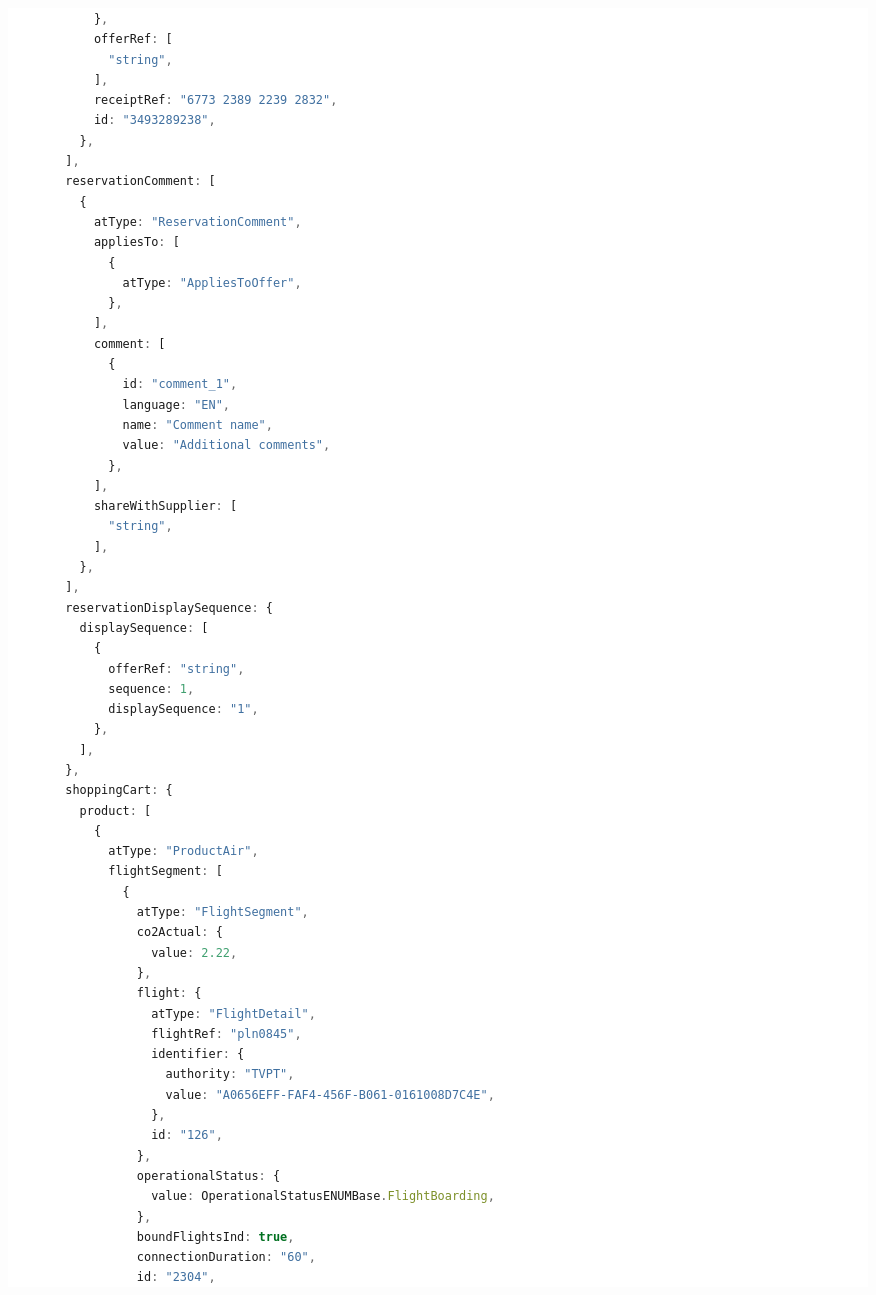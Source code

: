 ```typescript
            },
            offerRef: [
              "string",
            ],
            receiptRef: "6773 2389 2239 2832",
            id: "3493289238",
          },
        ],
        reservationComment: [
          {
            atType: "ReservationComment",
            appliesTo: [
              {
                atType: "AppliesToOffer",
              },
            ],
            comment: [
              {
                id: "comment_1",
                language: "EN",
                name: "Comment name",
                value: "Additional comments",
              },
            ],
            shareWithSupplier: [
              "string",
            ],
          },
        ],
        reservationDisplaySequence: {
          displaySequence: [
            {
              offerRef: "string",
              sequence: 1,
              displaySequence: "1",
            },
          ],
        },
        shoppingCart: {
          product: [
            {
              atType: "ProductAir",
              flightSegment: [
                {
                  atType: "FlightSegment",
                  co2Actual: {
                    value: 2.22,
                  },
                  flight: {
                    atType: "FlightDetail",
                    flightRef: "pln0845",
                    identifier: {
                      authority: "TVPT",
                      value: "A0656EFF-FAF4-456F-B061-0161008D7C4E",
                    },
                    id: "126",
                  },
                  operationalStatus: {
                    value: OperationalStatusENUMBase.FlightBoarding,
                  },
                  boundFlightsInd: true,
                  connectionDuration: "60",
                  id: "2304",
```